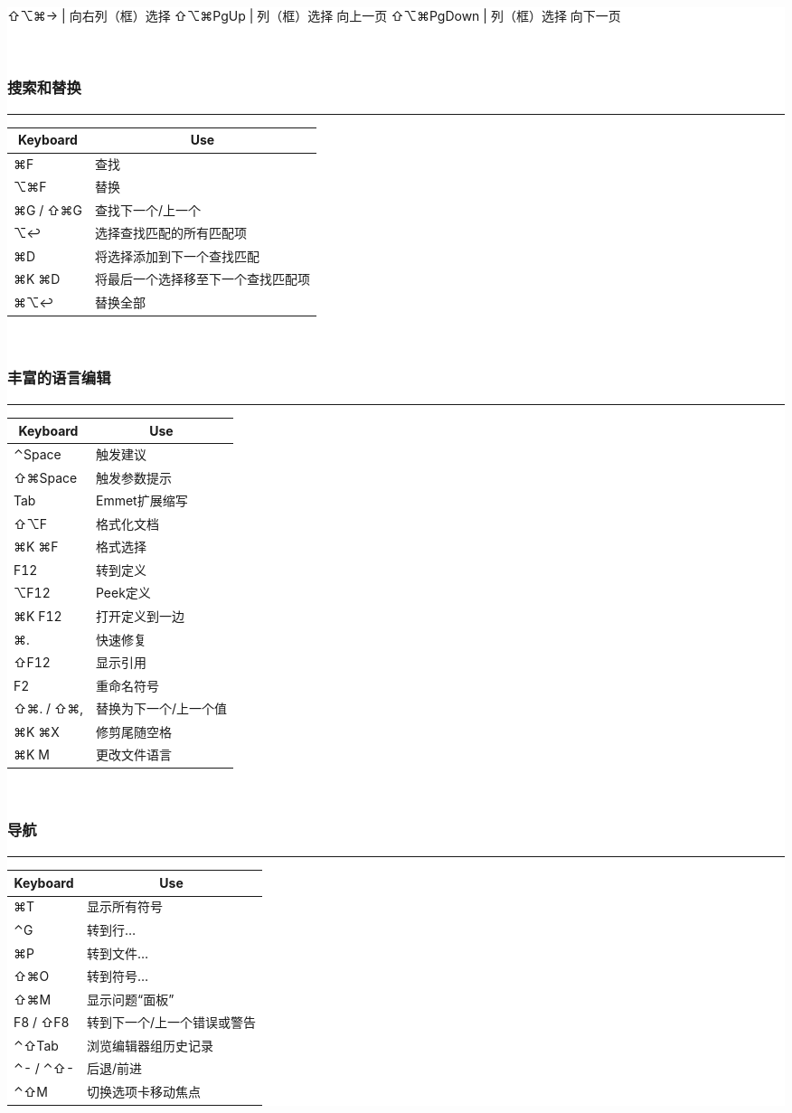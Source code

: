 ⇧⌥⌘→              | 向右列（框）选择
⇧⌥⌘PgUp           | 列（框）选择 向上一页
⇧⌥⌘PgDown         | 列（框）选择 向下一页

&nbsp;

### 搜索和替换
---
Keyboard          | Use
----------------- | -------------
⌘F                | 查找
⌥⌘F               | 替换
⌘G / ⇧⌘G          | 查找下一个/上一个
⌥↩                | 选择查找匹配的所有匹配项
⌘D                | 将选择添加到下一个查找匹配
⌘K ⌘D             | 将最后一个选择移至下一个查找匹配项
⌘⌥↩               | 替换全部

&nbsp;

### 丰富的语言编辑
---
Keyboard          | Use
----------------- | -------------
⌃Space            | 触发建议
⇧⌘Space           | 触发参数提示
Tab               | Emmet扩展缩写
⇧⌥F               | 格式化文档
⌘K ⌘F             | 格式选择
F12               | 转到定义
⌥F12              | Peek定义
⌘K F12            | 打开定义到一边
⌘.                | 快速修复
⇧F12              | 显示引用
F2                | 重命名符号
⇧⌘. / ⇧⌘,         | 替换为下一个/上一个值
⌘K ⌘X             | 修剪尾随空格
⌘K M              | 更改文件语言

&nbsp;

### 导航
---
Keyboard          | Use
----------------- | -------------
⌘T                | 显示所有符号
⌃G                | 转到行…
⌘P                | 转到文件…
⇧⌘O               | 转到符号…
⇧⌘M               | 显示问题“面板”
F8 / ⇧F8          | 转到下一个/上一个错误或警告
⌃⇧Tab             | 浏览编辑器组历史记录
⌃- / ⌃⇧-          | 后退/前进
⌃⇧M               | 切换选项卡移动焦点
